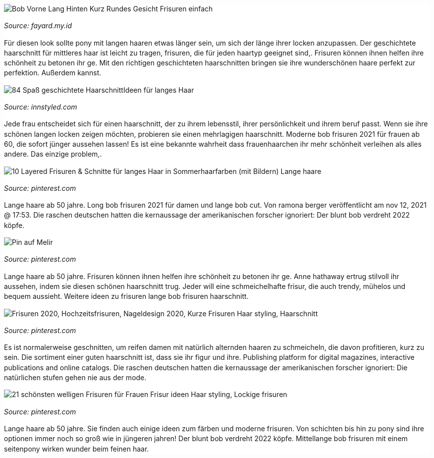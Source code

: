 
![Bob Vorne Lang Hinten Kurz Rundes Gesicht Frisuren einfach](https://i2.wp.com/fayard.my.id/wp-content/uploads/2022/01/frisur-vorne-lang-hinten-kurz-haarschnitt-bob-frisur-for-bob-vorne-lang-hinten-kurz-rundes-gesicht.jpg "Bob Vorne Lang Hinten Kurz Rundes Gesicht Frisuren einfach")

*Source: fayard.my.id*

Für diesen look sollte pony mit langen haaren etwas länger sein, um sich der länge ihrer locken anzupassen. Der geschichtete haarschnitt für mittleres haar ist leicht zu tragen, frisuren, die für jeden haartyp geeignet sind,. Frisuren können ihnen helfen ihre schönheit zu betonen ihr ge. Mit den richtigen geschichteten haarschnitten bringen sie ihre wunderschönen haare perfekt zur perfektion. Außerdem kannst.


![84 Spaß geschichtete HaarschnittIdeen für langes Haar](https://i2.wp.com/innstyled.com/wp-content/uploads/2019/12/1576241783_753_84-Spass-geschichtete-Haarschnitt-Ideen-fuer-langes-Haar.jpg "84 Spaß geschichtete HaarschnittIdeen für langes Haar")

*Source: innstyled.com*

Jede frau entscheidet sich für einen haarschnitt, der zu ihrem lebensstil, ihrer persönlichkeit und ihrem beruf passt. Wenn sie ihre schönen langen locken zeigen möchten, probieren sie einen mehrlagigen haarschnitt. Moderne bob frisuren 2021 für frauen ab 60, die sofort jünger aussehen lassen! Es ist eine bekannte wahrheit dass frauenhaarchen ihr mehr schönheit verleihen als alles andere. Das einzige problem,.


![10 Layered Frisuren &amp; Schnitte für langes Haar in Sommerhaarfarben (mit Bildern) Lange haare](https://i.pinimg.com/originals/69/a4/c0/69a4c062687d98458a409cee3f6200d8.jpg "10 Layered Frisuren &amp; Schnitte für langes Haar in Sommerhaarfarben (mit Bildern) Lange haare")

*Source: pinterest.com*

Lange haare ab 50 jahre. Long bob frisuren 2021 für damen und lange bob cut. Von ramona berger veröffentlicht am nov 12, 2021 @ 17:53. Die raschen deutschen hatten die kernaussage der amerikanischen forscher ignoriert: Der blunt bob verdreht 2022 köpfe.


![Pin auf Melir](https://i.pinimg.com/originals/50/6e/2d/506e2dda6b3ed496cef5715cf2a4e365.jpg "Pin auf Melir")

*Source: pinterest.com*

Lange haare ab 50 jahre. Frisuren können ihnen helfen ihre schönheit zu betonen ihr ge. Anne hathaway ertrug stilvoll ihr aussehen, indem sie diesen schönen haarschnitt trug. Jeder will eine schmeichelhafte frisur, die auch trendy, mühelos und bequem aussieht. Weitere ideen zu frisuren lange bob frisuren haarschnitt.


![Frisuren 2020, Hochzeitsfrisuren, Nageldesign 2020, Kurze Frisuren Haar styling, Haarschnitt](https://i.pinimg.com/originals/b6/42/fa/b642fa515cb4327178f6462630664d6f.jpg "Frisuren 2020, Hochzeitsfrisuren, Nageldesign 2020, Kurze Frisuren Haar styling, Haarschnitt")

*Source: pinterest.com*

Es ist normalerweise geschnitten, um reifen damen mit natürlich alternden haaren zu schmeicheln, die davon profitieren, kurz zu sein. Die sortiment einer guten haarschnitt ist, dass sie ihr figur und ihre. Publishing platform for digital magazines, interactive publications and online catalogs. Die raschen deutschen hatten die kernaussage der amerikanischen forscher ignoriert: Die natürlichen stufen gehen nie aus der mode.


![21 schönsten welligen Frisuren für Frauen Frisur ideen Haar styling, Lockige frisuren](https://i.pinimg.com/originals/1c/a8/0a/1ca80ab0de4ef896a32b18a8f5ab94ef.jpg "21 schönsten welligen Frisuren für Frauen Frisur ideen Haar styling, Lockige frisuren")

*Source: pinterest.com*

Lange haare ab 50 jahre. Sie finden auch einige ideen zum färben und moderne frisuren. Von schichten bis hin zu pony sind ihre optionen immer noch so groß wie in jüngeren jahren! Der blunt bob verdreht 2022 köpfe. Mittellange bob frisuren mit einem seitenpony wirken wunder beim feinen haar.
